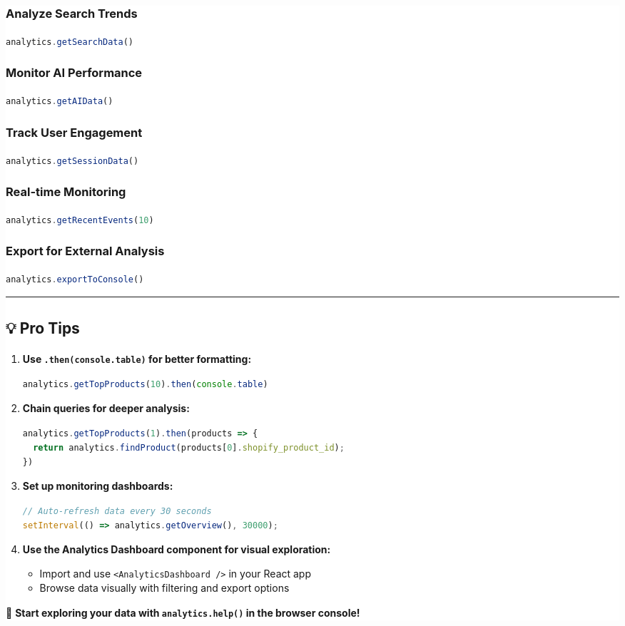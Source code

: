 ### **Analyze Search Trends**
```javascript
analytics.getSearchData()
```

### **Monitor AI Performance**
```javascript
analytics.getAIData()
```

### **Track User Engagement**
```javascript
analytics.getSessionData()
```

### **Real-time Monitoring**
```javascript
analytics.getRecentEvents(10)
```

### **Export for External Analysis**
```javascript
analytics.exportToConsole()
```

---

## 💡 Pro Tips

1. **Use `.then(console.table)` for better formatting:**
   ```javascript
   analytics.getTopProducts(10).then(console.table)
   ```

2. **Chain queries for deeper analysis:**
   ```javascript
   analytics.getTopProducts(1).then(products => {
     return analytics.findProduct(products[0].shopify_product_id);
   })
   ```

3. **Set up monitoring dashboards:**
   ```javascript
   // Auto-refresh data every 30 seconds
   setInterval(() => analytics.getOverview(), 30000);
   ```

4. **Use the Analytics Dashboard component for visual exploration:**
   - Import and use `<AnalyticsDashboard />` in your React app
   - Browse data visually with filtering and export options

🎉 **Start exploring your data with `analytics.help()` in the browser console!**
